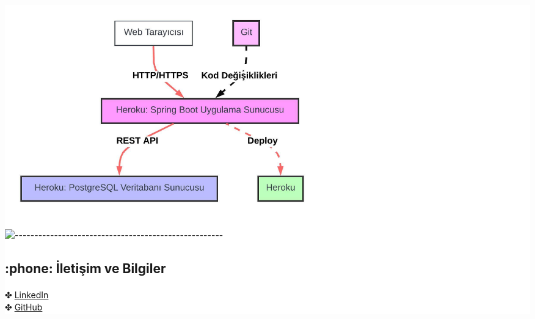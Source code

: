   <img src="docs/images/d1.jpg" alt="Deployment Diyagramı" width="60%" height="30%">
</p>

![-----------------------------------------------------](https://raw.githubusercontent.com/andreasbm/readme/master/assets/lines/rainbow.png)


<h2 id="iletisim"> :phone: İletişim ve Bilgiler</h2>

<p>
✤ <a href="https://linkedin.com/in/esra-sen">LinkedIn</a> <br>
✤ <a href="https://github.com/esrasen">GitHub</a> <br>
</p>